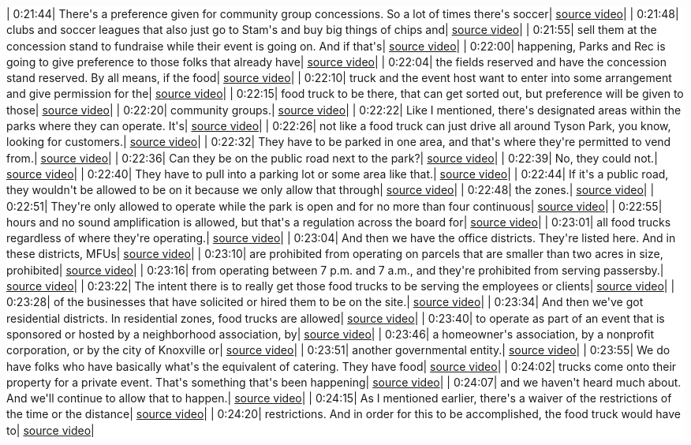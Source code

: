 | 0:21:44| There's a preference given for community group concessions. So a lot of times there's soccer| [source video](https://archive.org/details/citycouncilwsr3877160324_201908?start=1304)|
| 0:21:48| clubs and soccer leagues that also just go to Stam's and buy big things of chips and| [source video](https://archive.org/details/citycouncilwsr3877160324_201908?start=1308)|
| 0:21:55| sell them at the concession stand to fundraise while their event is going on. And if that's| [source video](https://archive.org/details/citycouncilwsr3877160324_201908?start=1315)|
| 0:22:00| happening, Parks and Rec is going to give preference to those folks that already have| [source video](https://archive.org/details/citycouncilwsr3877160324_201908?start=1320)|
| 0:22:04| the fields reserved and have the concession stand reserved. By all means, if the food| [source video](https://archive.org/details/citycouncilwsr3877160324_201908?start=1324)|
| 0:22:10| truck and the event host want to enter into some arrangement and give permission for the| [source video](https://archive.org/details/citycouncilwsr3877160324_201908?start=1330)|
| 0:22:15| food truck to be there, that can get sorted out, but preference will be given to those| [source video](https://archive.org/details/citycouncilwsr3877160324_201908?start=1335)|
| 0:22:20| community groups.| [source video](https://archive.org/details/citycouncilwsr3877160324_201908?start=1340)|
| 0:22:22| Like I mentioned, there's designated areas within the parks where they can operate. It's| [source video](https://archive.org/details/citycouncilwsr3877160324_201908?start=1342)|
| 0:22:26| not like a food truck can just drive all around Tyson Park, you know, looking for customers.| [source video](https://archive.org/details/citycouncilwsr3877160324_201908?start=1346)|
| 0:22:32| They have to be parked in one area, and that's where they're permitted to vend from.| [source video](https://archive.org/details/citycouncilwsr3877160324_201908?start=1352)|
| 0:22:36| Can they be on the public road next to the park?| [source video](https://archive.org/details/citycouncilwsr3877160324_201908?start=1356)|
| 0:22:39| No, they could not.| [source video](https://archive.org/details/citycouncilwsr3877160324_201908?start=1359)|
| 0:22:40| They have to pull into a parking lot or some area like that.| [source video](https://archive.org/details/citycouncilwsr3877160324_201908?start=1360)|
| 0:22:44| If it's a public road, they wouldn't be allowed to be on it because we only allow that through| [source video](https://archive.org/details/citycouncilwsr3877160324_201908?start=1364)|
| 0:22:48| the zones.| [source video](https://archive.org/details/citycouncilwsr3877160324_201908?start=1368)|
| 0:22:51| They're only allowed to operate while the park is open and for no more than four continuous| [source video](https://archive.org/details/citycouncilwsr3877160324_201908?start=1371)|
| 0:22:55| hours and no sound amplification is allowed, but that's a regulation across the board for| [source video](https://archive.org/details/citycouncilwsr3877160324_201908?start=1375)|
| 0:23:01| all food trucks regardless of where they're operating.| [source video](https://archive.org/details/citycouncilwsr3877160324_201908?start=1381)|
| 0:23:04| And then we have the office districts. They're listed here. And in these districts, MFUs| [source video](https://archive.org/details/citycouncilwsr3877160324_201908?start=1384)|
| 0:23:10| are prohibited from operating on parcels that are smaller than two acres in size, prohibited| [source video](https://archive.org/details/citycouncilwsr3877160324_201908?start=1390)|
| 0:23:16| from operating between 7 p.m. and 7 a.m., and they're prohibited from serving passersby.| [source video](https://archive.org/details/citycouncilwsr3877160324_201908?start=1396)|
| 0:23:22| The intent there is to really get those food trucks to be serving the employees or clients| [source video](https://archive.org/details/citycouncilwsr3877160324_201908?start=1402)|
| 0:23:28| of the businesses that have solicited or hired them to be on the site.| [source video](https://archive.org/details/citycouncilwsr3877160324_201908?start=1408)|
| 0:23:34| And then we've got residential districts. In residential zones, food trucks are allowed| [source video](https://archive.org/details/citycouncilwsr3877160324_201908?start=1414)|
| 0:23:40| to operate as part of an event that is sponsored or hosted by a neighborhood association, by| [source video](https://archive.org/details/citycouncilwsr3877160324_201908?start=1420)|
| 0:23:46| a homeowner's association, by a nonprofit corporation, or by the city of Knoxville or| [source video](https://archive.org/details/citycouncilwsr3877160324_201908?start=1426)|
| 0:23:51| another governmental entity.| [source video](https://archive.org/details/citycouncilwsr3877160324_201908?start=1431)|
| 0:23:55| We do have folks who have basically what's the equivalent of catering. They have food| [source video](https://archive.org/details/citycouncilwsr3877160324_201908?start=1435)|
| 0:24:02| trucks come onto their property for a private event. That's something that's been happening| [source video](https://archive.org/details/citycouncilwsr3877160324_201908?start=1442)|
| 0:24:07| and we haven't heard much about. And we'll continue to allow that to happen.| [source video](https://archive.org/details/citycouncilwsr3877160324_201908?start=1447)|
| 0:24:15| As I mentioned earlier, there's a waiver of the restrictions of the time or the distance| [source video](https://archive.org/details/citycouncilwsr3877160324_201908?start=1455)|
| 0:24:20| restrictions. And in order for this to be accomplished, the food truck would have to| [source video](https://archive.org/details/citycouncilwsr3877160324_201908?start=1460)|